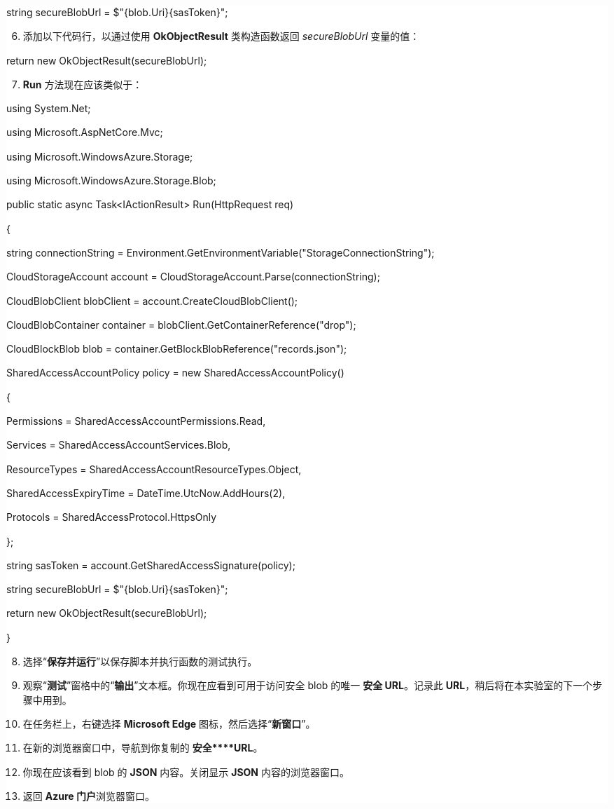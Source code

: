 string secureBlobUrl = $"{blob.Uri}{sasToken}";

6.  添加以下代码行，以通过使用 **OkObjectResult** 类构造函数返回 *secureBlobUrl* 变量的值：

return new OkObjectResult(secureBlobUrl);

7.  **Run** 方法现在应该类似于：

using System.Net;

using Microsoft.AspNetCore.Mvc;

using Microsoft.WindowsAzure.Storage;

using Microsoft.WindowsAzure.Storage.Blob;

public static async Task\<IActionResult\> Run(HttpRequest req)

{

string connectionString = Environment.GetEnvironmentVariable("StorageConnectionString");

CloudStorageAccount account = CloudStorageAccount.Parse(connectionString);

CloudBlobClient blobClient = account.CreateCloudBlobClient();

CloudBlobContainer container = blobClient.GetContainerReference("drop");

CloudBlockBlob blob = container.GetBlockBlobReference("records.json");

SharedAccessAccountPolicy policy = new SharedAccessAccountPolicy()

{

Permissions = SharedAccessAccountPermissions.Read,

Services = SharedAccessAccountServices.Blob,

ResourceTypes = SharedAccessAccountResourceTypes.Object,

SharedAccessExpiryTime = DateTime.UtcNow.AddHours(2),

Protocols = SharedAccessProtocol.HttpsOnly

};

string sasToken = account.GetSharedAccessSignature(policy);

string secureBlobUrl = $"{blob.Uri}{sasToken}";

return new OkObjectResult(secureBlobUrl);

}

8.  选择“**保存并运行**”以保存脚本并执行函数的测试执行。

9.  观察“**测试**”窗格中的“**输出**”文本框。你现在应看到可用于访问安全 blob 的唯一 **安全 URL**。记录此 **URL**，稍后将在本实验室的下一个步骤中用到。

10. 在任务栏上，右键选择 **Microsoft Edge** 图标，然后选择“**新窗口**”。

11. 在新的浏览器窗口中，导航到你复制的 **安全****URL**。

12. 你现在应该看到 blob 的 **JSON** 内容。关闭显示 **JSON** 内容的浏览器窗口。

13. 返回 **Azure 门户**浏览器窗口。
